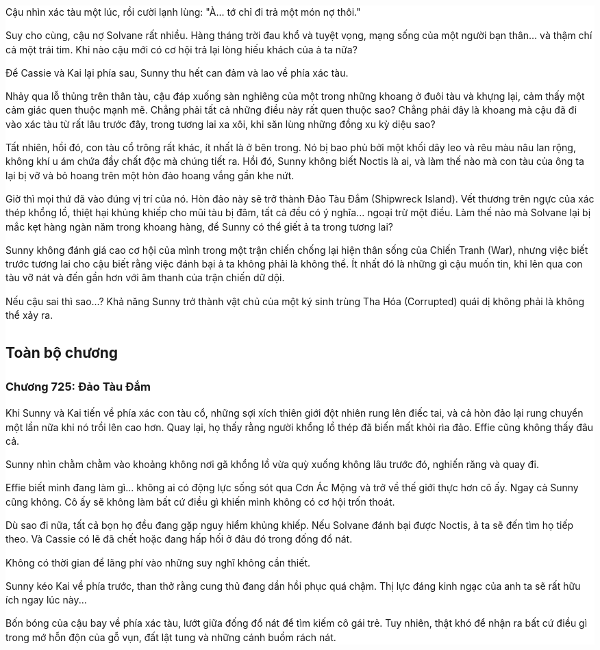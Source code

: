 Cậu nhìn xác tàu một lúc, rồi cười lạnh lùng: "À... tớ chỉ đi trả một món nợ thôi."

Suy cho cùng, cậu nợ Solvane rất nhiều. Hàng tháng trời đau khổ và tuyệt vọng, mạng sống của một người bạn thân... và thậm chí cả một trái tim. Khi nào cậu mới có cơ hội trả lại lòng hiếu khách của ả ta nữa?

Để Cassie và Kai lại phía sau, Sunny thu hết can đảm và lao về phía xác tàu.

Nhảy qua lỗ thủng trên thân tàu, cậu đáp xuống sàn nghiêng của một trong những khoang ở đuôi tàu và khựng lại, cảm thấy một cảm giác quen thuộc mạnh mẽ. Chẳng phải tất cả những điều này rất quen thuộc sao? Chẳng phải đây là khoang mà cậu đã đi vào xác tàu từ rất lâu trước đây, trong tương lai xa xôi, khi săn lùng những đồng xu kỳ diệu sao?

Tất nhiên, hồi đó, con tàu cổ trông rất khác, ít nhất là ở bên trong. Nó bị bao phủ bởi một khối dây leo và rêu màu nâu lan rộng, không khí u ám chứa đầy chất độc mà chúng tiết ra. Hồi đó, Sunny không biết Noctis là ai, và làm thế nào mà con tàu của ông ta lại bị vỡ và bỏ hoang trên một hòn đảo hoang vắng gần khe nứt.

Giờ thì mọi thứ đã vào đúng vị trí của nó. Hòn đảo này sẽ trở thành Đảo Tàu Đắm (Shipwreck Island). Vết thương trên ngực của xác thép khổng lồ, thiệt hại khủng khiếp cho mũi tàu bị đâm, tất cả đều có ý nghĩa... ngoại trừ một điều. Làm thế nào mà Solvane lại bị mắc kẹt hàng ngàn năm trong khoang hàng, để Sunny có thể giết ả ta trong tương lai?

Sunny không đánh giá cao cơ hội của mình trong một trận chiến chống lại hiện thân sống của Chiến Tranh (War), nhưng việc biết trước tương lai cho cậu biết rằng việc đánh bại ả ta không phải là không thể. Ít nhất đó là những gì cậu muốn tin, khi lẻn qua con tàu vỡ nát và đến gần hơn với âm thanh của trận chiến dữ dội.

Nếu cậu sai thì sao...? Khả năng Sunny trở thành vật chủ của một ký sinh trùng Tha Hóa (Corrupted) quái dị không phải là không thể xảy ra.

## Toàn bộ chương

### Chương 725: Đảo Tàu Đắm

Khi Sunny và Kai tiến về phía xác con tàu cổ, những sợi xích thiên giới đột nhiên rung lên điếc tai, và cả hòn đảo lại rung chuyển một lần nữa khi nó trồi lên cao hơn. Quay lại, họ thấy rằng người khổng lồ thép đã biến mất khỏi rìa đảo. Effie cũng không thấy đâu cả.

Sunny nhìn chằm chằm vào khoảng không nơi gã khổng lồ vừa quỳ xuống không lâu trước đó, nghiến răng và quay đi.

Effie biết mình đang làm gì... không ai có động lực sống sót qua Cơn Ác Mộng và trở về thế giới thực hơn cô ấy. Ngay cả Sunny cũng không. Cô ấy sẽ không làm bất cứ điều gì khiến mình không có cơ hội trốn thoát.

Dù sao đi nữa, tất cả bọn họ đều đang gặp nguy hiểm khủng khiếp. Nếu Solvane đánh bại được Noctis, ả ta sẽ đến tìm họ tiếp theo. Và Cassie có lẽ đã chết hoặc đang hấp hối ở đâu đó trong đống đổ nát.

Không có thời gian để lãng phí vào những suy nghĩ không cần thiết.

Sunny kéo Kai về phía trước, than thở rằng cung thủ đang dần hồi phục quá chậm. Thị lực đáng kinh ngạc của anh ta sẽ rất hữu ích ngay lúc này...

Bốn bóng của cậu bay về phía xác tàu, lướt giữa đống đổ nát để tìm kiếm cô gái trẻ. Tuy nhiên, thật khó để nhận ra bất cứ điều gì trong mớ hỗn độn của gỗ vụn, đất lật tung và những cánh buồm rách nát.
